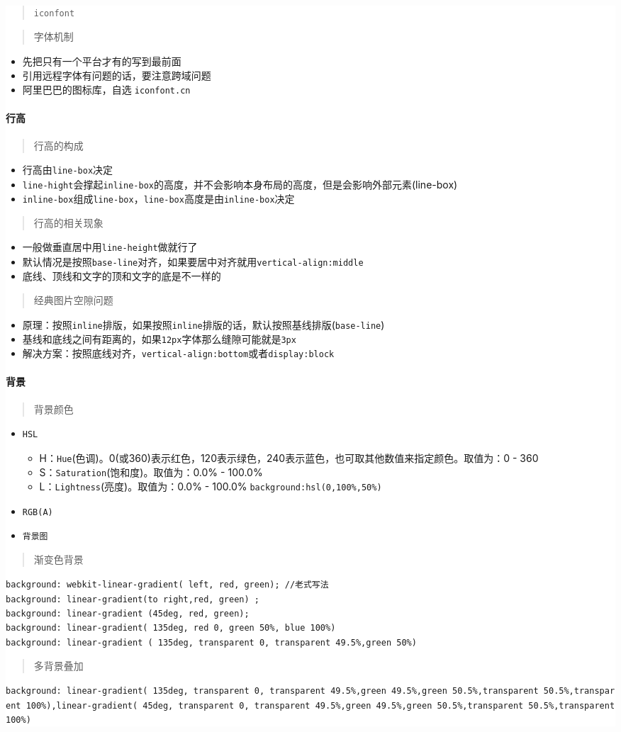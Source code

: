 > ```
> iconfont
> ```

> 字体机制

- 先把只有一个平台才有的写到最前面
- 引用远程字体有问题的话，要注意跨域问题
- 阿里巴巴的图标库，自选 `iconfont.cn`

#### 行高

> 行高的构成

- 行高由`line-box`决定
- `line-hight`会撑起`inline-box`的高度，并不会影响本身布局的高度，但是会影响外部元素(line-box)
- `inline-box`组成`line-box`，`line-box`高度是由`inline-box`决定

> 行高的相关现象

- 一般做垂直居中用`line-height`做就行了
- 默认情况是按照`base-line`对齐，如果要居中对齐就用`vertical-align:middle`
- 底线、顶线和文字的顶和文字的底是不一样的

> 经典图片空隙问题

- 原理：按照`inline`排版，如果按照`inline`排版的话，默认按照基线排版(`base-line`)
- 基线和底线之间有距离的，如果`12px`字体那么缝隙可能就是`3px`
- 解决方案：按照底线对齐，`vertical-align:bottom`或者`display:block`

#### 背景

> 背景颜色

- ```
  HSL
  ```

  - H：`Hue`(色调)。0(或360)表示红色，120表示绿色，240表示蓝色，也可取其他数值来指定颜色。取值为：0 - 360
  - S：`Saturation`(饱和度)。取值为：0.0% - 100.0%
  - L：`Lightness`(亮度)。取值为：0.0% - 100.0% `background:hsl(0,100%,50%)`

- `RGB(A)`

- `背景图`

> 渐变色背景

```
background: webkit-linear-gradient( left, red, green); //老式写法
background: linear-gradient(to right,red, green) ;
background: linear-gradient (45deg, red, green);
background: linear-gradient( 135deg, red 0, green 50%, blue 100%)
background: linear-gradient ( 135deg, transparent 0, transparent 49.5%,green 50%)
```

> 多背景叠加

```
background: linear-gradient( 135deg, transparent 0, transparent 49.5%,green 49.5%,green 50.5%,transparent 50.5%,transparent 100%),linear-gradient( 45deg, transparent 0, transparent 49.5%,green 49.5%,green 50.5%,transparent 50.5%,transparent 100%)
